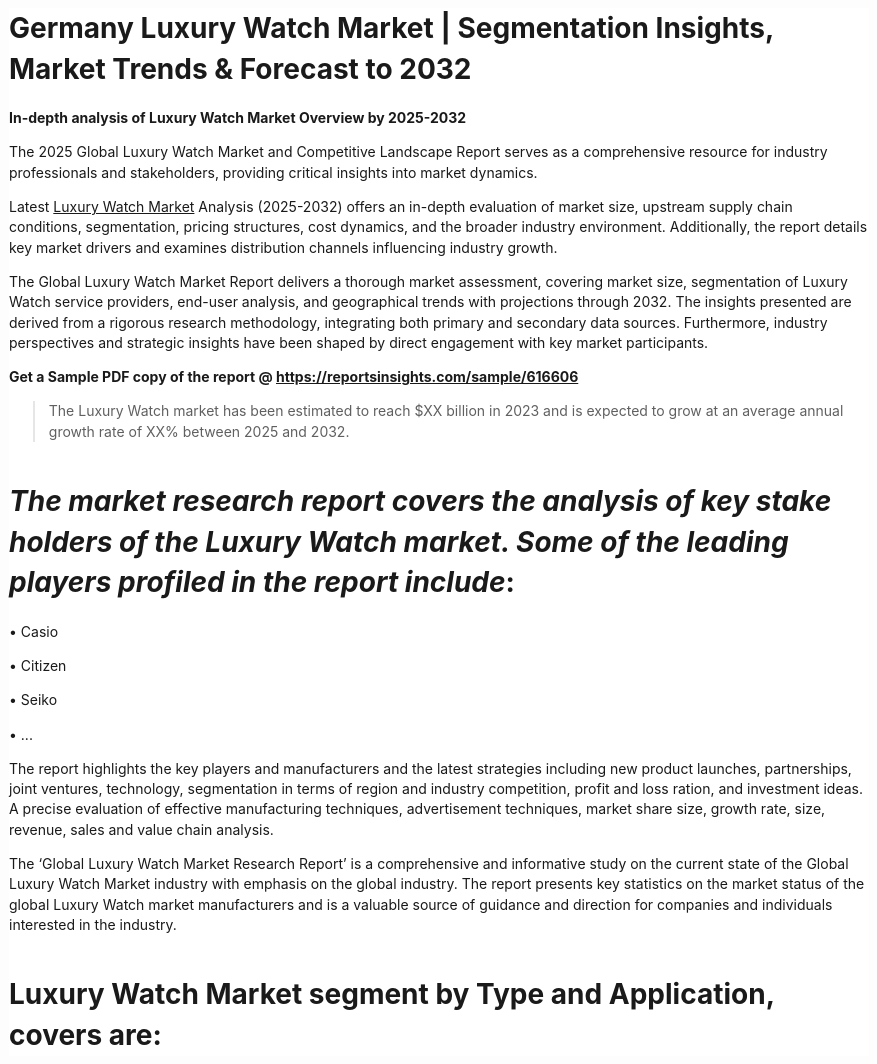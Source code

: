 # Germany Luxury Watch Market | Segmentation Insights, Market Trends & Forecast to 2032

<strong>In-depth analysis of Luxury Watch Market Overview by 2025-2032</strong></p>

The 2025 Global Luxury Watch Market and Competitive Landscape Report serves as a comprehensive resource for industry professionals and stakeholders, providing critical insights into market dynamics.

Latest <a href=https://www.reportsinsights.com/sample/616606>Luxury Watch Market</a> Analysis (2025-2032) offers an in-depth evaluation of market size, upstream supply chain conditions, segmentation, pricing structures, cost dynamics, and the broader industry environment. Additionally, the report details key market drivers and examines distribution channels influencing industry growth.

The Global Luxury Watch Market Report delivers a thorough market assessment, covering market size, segmentation of Luxury Watch service providers, end-user analysis, and geographical trends with projections through 2032. The insights presented are derived from a rigorous research methodology, integrating both primary and secondary data sources. Furthermore, industry perspectives and strategic insights have been shaped by direct engagement with key market participants.

<strong>Get a Sample PDF copy of the report @ <a href=https://reportsinsights.com/sample/616606>https://reportsinsights.com/sample/616606</a></strong>

<blockquote class=""article-editor-content__blockquote"">The Luxury Watch market has been estimated to reach $XX billion in 2023 and is expected to grow at an average annual growth rate of XX% between 2025 and 2032.</blockquote>

# <strong><em>The market research report covers the analysis of key stake holders of the Luxury Watch market. Some of the leading players profiled in the report include</em></strong>: 

• Casio

• Citizen

• Seiko

• ...

The report highlights the key players and manufacturers and the latest strategies including new product launches, partnerships, joint ventures, technology, segmentation in terms of region and industry competition, profit and loss ration, and investment ideas. A precise evaluation of effective manufacturing techniques, advertisement techniques, market share size, growth rate, size, revenue, sales and value chain analysis.

The ‘Global Luxury Watch Market Research Report’ is a comprehensive and informative study on the current state of the Global Luxury Watch Market industry with emphasis on the global industry. The report presents key statistics on the market status of the global Luxury Watch market manufacturers and is a valuable source of guidance and direction for companies and individuals interested in the industry.

# <strong>Luxury Watch Market segment by Type and Application, covers are:</strong>
